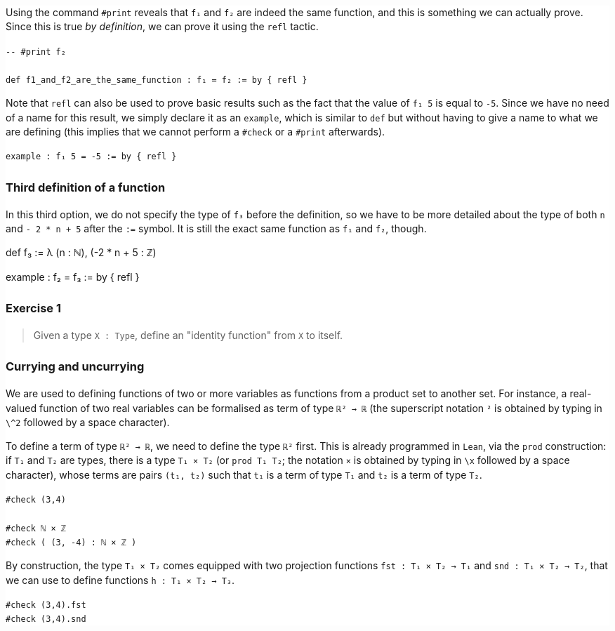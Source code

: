 Using the command `#print` reveals that `f₁` and `f₂` are indeed the same function, and this is something we can actually prove. Since this is true *by definition*, we can prove it using the `refl` tactic.

```lean
-- #print f₂

def f1_and_f2_are_the_same_function : f₁ = f₂ := by { refl }
```

Note that `refl` can also be used to prove basic results such as the fact that the value of `f₁ 5` is equal to `-5`. Since we have no need of a name for this result, we simply declare it as an `example`, which is similar to `def` but without having to give a name to what we are defining (this implies that we cannot perform a `#check` or a `#print` afterwards).

```lean
example : f₁ 5 = -5 := by { refl }
```

### Third definition of a function

In this third option, we do not specify the type of `f₃` before the definition, so we have to be more detailed about the type of both `n` and `- 2 * n + 5` after the `:=` symbol. It is still the exact same function as `f₁` and `f₂`, though.

def f₃ := λ (n : ℕ), (-2 * n + 5 : ℤ)

example : f₂ = f₃ := by { refl }

### Exercise 1

> Given a type `X : Type`, define an "identity function" from `X` to itself.

### Currying and uncurrying

We are used to defining functions of two or more variables as functions from a product set to another set. For instance, a real-valued function of two real variables can be formalised as term of type `ℝ² → ℝ` (the superscript notation `²` is obtained by typing in `\^2` followed by a space character).

To define a term of type `ℝ² → ℝ`, we need to define the type `ℝ²` first. This is already programmed in `Lean`, via the `prod` construction: if `T₁` and `T₂` are types, there is a type `T₁ × T₂` (or `prod T₁ T₂`; the notation `×` is obtained by typing in `\x` followed by a space character), whose terms are pairs `(t₁, t₂)` such that `t₁` is a term of type `T₁` and `t₂` is a term of type `T₂`.

```lean
#check (3,4)

#check ℕ × ℤ  
#check ( (3, -4) : ℕ × ℤ )
```

By construction, the type `T₁ × T₂` comes equipped with two projection functions `fst : T₁ × T₂ → T₁` and `snd : T₁ × T₂ → T₂`, that we can use to define functions `h : T₁ × T₂ → T₃`.

```lean
#check (3,4).fst
#check (3,4).snd
```
